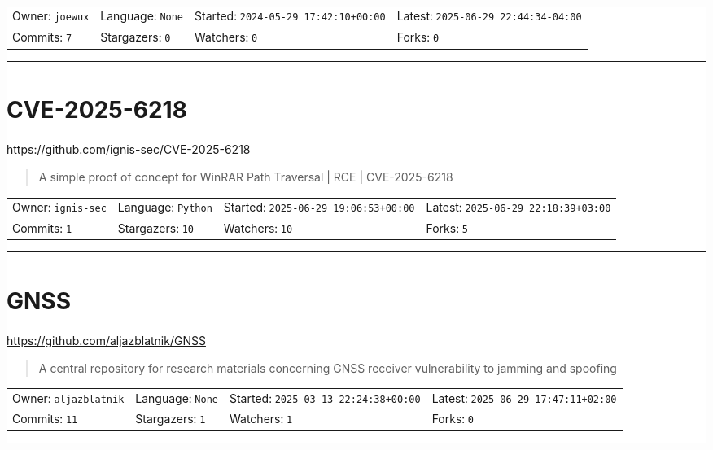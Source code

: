 <table><tr>
<tr><td>Owner: <code>joewux</code></td>
    <td>Language: <code>None</code></td>
    <td>Started: <code>2024-05-29 17:42:10+00:00</code></td>
    <td>Latest: <code>2025-06-29 22:44:34-04:00</code></td></tr>
<tr><td>Commits: <code>7</code></td>
    <td>Stargazers: <code>0</code></td>
    <td>Watchers: <code>0</code></td>
    <td>Forks: <code>0</code></td></tr>
</table>

---

# CVE-2025-6218

https://github.com/ignis-sec/CVE-2025-6218
<blockquote>
A simple proof of concept for WinRAR Path Traversal | RCE | CVE-2025-6218
</blockquote>

<table><tr>
<tr><td>Owner: <code>ignis-sec</code></td>
    <td>Language: <code>Python</code></td>
    <td>Started: <code>2025-06-29 19:06:53+00:00</code></td>
    <td>Latest: <code>2025-06-29 22:18:39+03:00</code></td></tr>
<tr><td>Commits: <code>1</code></td>
    <td>Stargazers: <code>10</code></td>
    <td>Watchers: <code>10</code></td>
    <td>Forks: <code>5</code></td></tr>
</table>

---

# GNSS

https://github.com/aljazblatnik/GNSS
<blockquote>
A central repository for research materials concerning GNSS receiver vulnerability to jamming and spoofing
</blockquote>

<table><tr>
<tr><td>Owner: <code>aljazblatnik</code></td>
    <td>Language: <code>None</code></td>
    <td>Started: <code>2025-03-13 22:24:38+00:00</code></td>
    <td>Latest: <code>2025-06-29 17:47:11+02:00</code></td></tr>
<tr><td>Commits: <code>11</code></td>
    <td>Stargazers: <code>1</code></td>
    <td>Watchers: <code>1</code></td>
    <td>Forks: <code>0</code></td></tr>
</table>

---